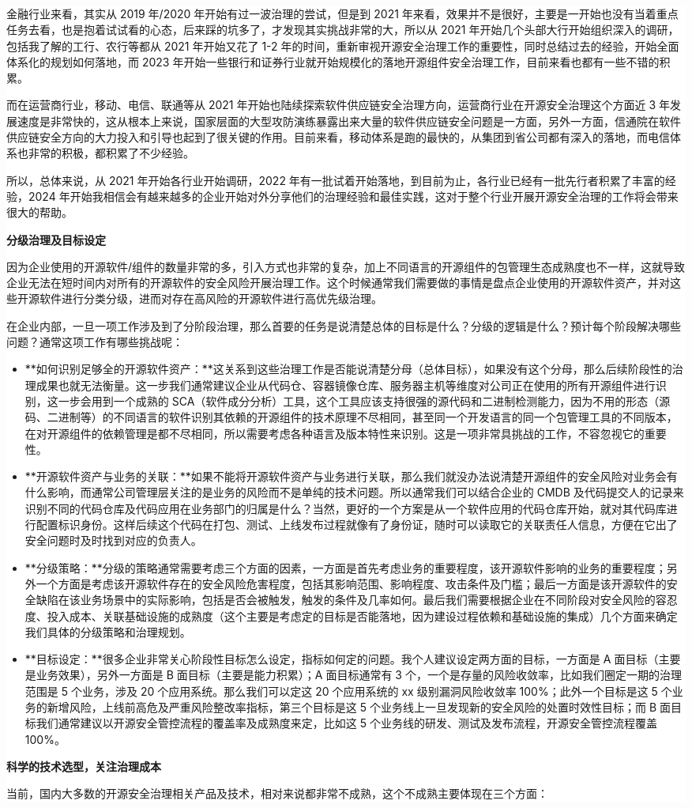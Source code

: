   

金融行业来看，其实从 2019 年/2020 年开始有过一波治理的尝试，但是到 2021 年来看，效果并不是很好，主要是一开始也没有当着重点任务去看，也是抱着试试看的心态，后来踩的坑多了，才发现其实挑战非常的大，所以从 2021 年开始几个头部大行开始组织深入的调研，包括我了解的工行、农行等都从 2021 年开始又花了 1-2 年的时间，重新审视开源安全治理工作的重要性，同时总结过去的经验，开始全面体系化的规划如何落地，而 2023 年开始一些银行和证券行业就开始规模化的落地开源组件安全治理工作，目前来看也都有一些不错的积累。

  

而在运营商行业，移动、电信、联通等从 2021 年开始也陆续探索软件供应链安全治理方向，运营商行业在开源安全治理这个方面近 3 年发展速度是非常快的，这从根本上来说，国家层面的大型攻防演练暴露出来大量的软件供应链安全问题是一方面，另外一方面，信通院在软件供应链安全方向的大力投入和引导也起到了很关键的作用。目前来看，移动体系是跑的最快的，从集团到省公司都有深入的落地，而电信体系也非常的积极，都积累了不少经验。

  

所以，总体来说，从 2021 年开始各行业开始调研，2022 年有一批试着开始落地，到目前为止，各行业已经有一批先行者积累了丰富的经验，2024 年开始我相信会有越来越多的企业开始对外分享他们的治理经验和最佳实践，这对于整个行业开展开源安全治理的工作将会带来很大的帮助。

  

**分级治理及目标设定**

  

因为企业使用的开源软件/组件的数量非常的多，引入方式也非常的复杂，加上不同语言的开源组件的包管理生态成熟度也不一样，这就导致企业无法在短时间内对所有的开源软件的安全风险开展治理工作。这个时候通常我们需要做的事情是盘点企业使用的开源软件资产，并对这些开源软件进行分类分级，进而对存在高风险的开源软件进行高优先级治理。

在企业内部，一旦一项工作涉及到了分阶段治理，那么首要的任务是说清楚总体的目标是什么？分级的逻辑是什么？预计每个阶段解决哪些问题？通常这项工作有哪些挑战呢：

  

-   **如何识别足够全的开源软件资产：**这关系到这些治理工作是否能说清楚分母（总体目标），如果没有这个分母，那么后续阶段性的治理成果也就无法衡量。这一步我们通常建议企业从代码仓、容器镜像仓库、服务器主机等维度对公司正在使用的所有开源组件进行识别，这一步会用到一个成熟的 SCA（软件成分分析）工具，这个工具应该支持很强的源代码和二进制检测能力，因为不用的形态（源码、二进制等）的不同语言的软件识别其依赖的开源组件的技术原理不尽相同，甚至同一个开发语言的同一个包管理工具的不同版本，在对开源组件的依赖管理是都不尽相同，所以需要考虑各种语言及版本特性来识别。这是一项非常具挑战的工作，不容忽视它的重要性。
    
-   **开源软件资产与业务的关联：**如果不能将开源软件资产与业务进行关联，那么我们就没办法说清楚开源组件的安全风险对业务会有什么影响，而通常公司管理层关注的是业务的风险而不是单纯的技术问题。所以通常我们可以结合企业的 CMDB 及代码提交人的记录来识别不同的代码仓库及代码应用在业务部门的归属是什么？当然，更好的一个方案是从一个软件应用的代码仓库开始，就对其代码库进行配置标识身份。这样后续这个代码在打包、测试、上线发布过程就像有了身份证，随时可以读取它的关联责任人信息，方便在它出了安全问题时及时找到对应的负责人。
    
-   **分级策略：**分级的策略通常需要考虑三个方面的因素，一方面是首先考虑业务的重要程度，该开源软件影响的业务的重要程度；另外一个方面是考虑该开源软件存在的安全风险危害程度，包括其影响范围、影响程度、攻击条件及门槛；最后一方面是该开源软件的安全缺陷在该业务场景中的实际影响，包括是否会被触发，触发的条件及几率如何。最后我们需要根据企业在不同阶段对安全风险的容忍度、投入成本、关联基础设施的成熟度（这个主要是考虑定的目标是否能落地，因为建设过程依赖和基础设施的集成）几个方面来确定我们具体的分级策略和治理规划。
    
-   **目标设定：**很多企业非常关心阶段性目标怎么设定，指标如何定的问题。我个人建议设定两方面的目标，一方面是 A 面目标（主要是业务效果），另外一方面是 B 面目标（主要是能力积累）；A 面目标通常有 3 个，一个是存量的风险收敛率，比如我们圈定一期的治理范围是 5 个业务，涉及 20 个应用系统。那么我们可以定这 20 个应用系统的 xx 级别漏洞风险收敛率 100%；此外一个目标是这 5 个业务的新增风险，上线前高危及严重风险整改率指标，第三个目标是这 5 个业务线上一旦发现新的安全风险的处置时效性目标；而 B 面目标我们通常建议以开源安全管控流程的覆盖率及成熟度来定，比如这 5 个业务线的研发、测试及发布流程，开源安全管控流程覆盖 100%。
    

  

**科学的技术选型，关注治理成本**  

  

当前，国内大多数的开源安全治理相关产品及技术，相对来说都非常不成熟，这个不成熟主要体现在三个方面：
